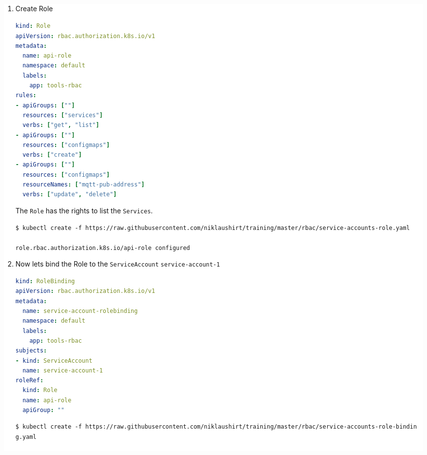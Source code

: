 1. Create Role

	```yaml
	kind: Role
	apiVersion: rbac.authorization.k8s.io/v1
	metadata:
	  name: api-role
	  namespace: default
	  labels:
	    app: tools-rbac
	rules:
	- apiGroups: [""]
	  resources: ["services"]
	  verbs: ["get", "list"]
	- apiGroups: [""]
	  resources: ["configmaps"]
	  verbs: ["create"]
	- apiGroups: [""]
	  resources: ["configmaps"]
	  resourceNames: ["mqtt-pub-address"]
	  verbs: ["update", "delete"]
	```
	
	The `Role` has the rights to list the `Services`.
	
	```
	$ kubectl create -f https://raw.githubusercontent.com/niklaushirt/training/master/rbac/service-accounts-role.yaml
	
	role.rbac.authorization.k8s.io/api-role configured
	```

2. Now lets bind the Role to the `ServiceAccount` `service-account-1` 

	```yaml
	kind: RoleBinding
	apiVersion: rbac.authorization.k8s.io/v1
	metadata:
	  name: service-account-rolebinding
	  namespace: default
	  labels:
	    app: tools-rbac
	subjects:
	- kind: ServiceAccount
	  name: service-account-1
	roleRef:
	  kind: Role
	  name: api-role
	  apiGroup: ""
	```
	
	
	```
	$ kubectl create -f https://raw.githubusercontent.com/niklaushirt/training/master/rbac/service-accounts-role-binding.yaml
	